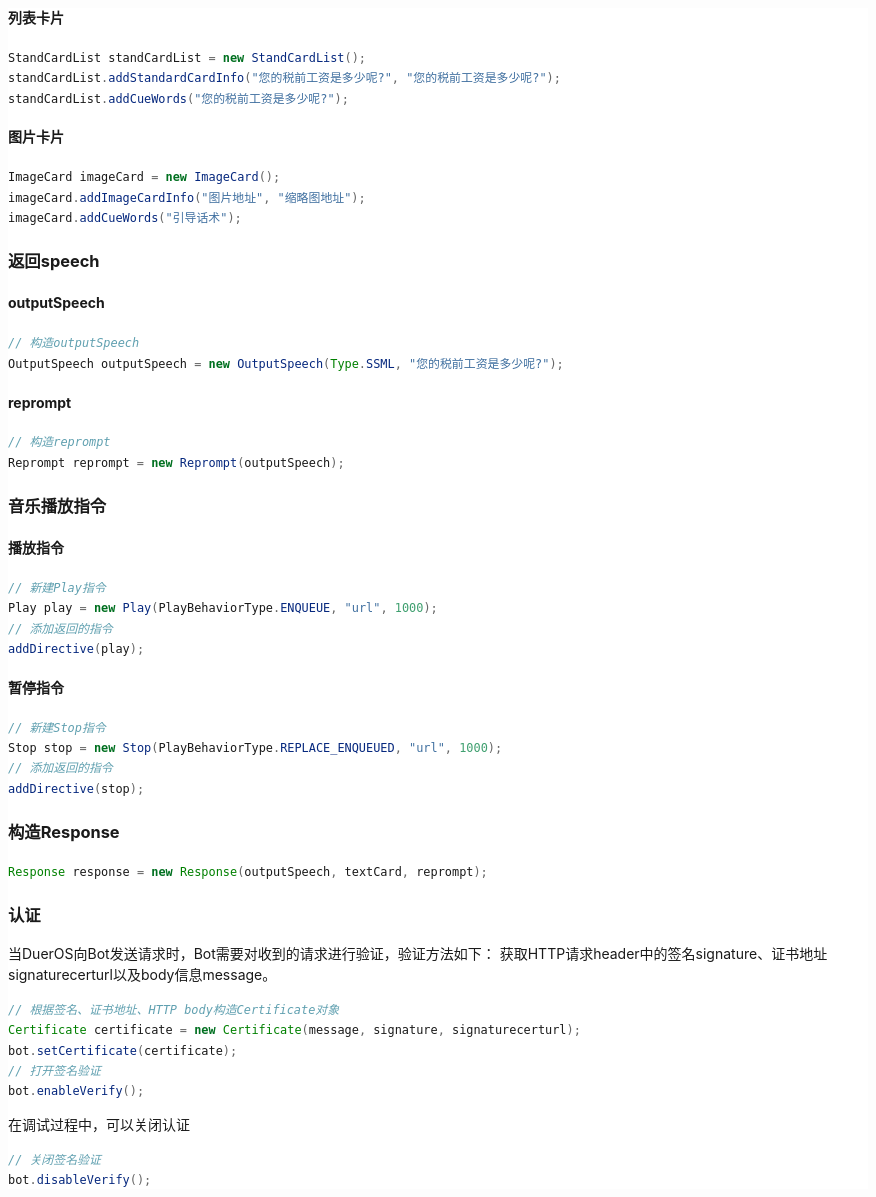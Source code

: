 #### 列表卡片
```java
StandCardList standCardList = new StandCardList();
standCardList.addStandardCardInfo("您的税前工资是多少呢?", "您的税前工资是多少呢?");
standCardList.addCueWords("您的税前工资是多少呢?");
```

#### 图片卡片
```java
ImageCard imageCard = new ImageCard();
imageCard.addImageCardInfo("图片地址", "缩略图地址");
imageCard.addCueWords("引导话术");
```

### 返回speech

#### outputSpeech
```java
// 构造outputSpeech
OutputSpeech outputSpeech = new OutputSpeech(Type.SSML, "您的税前工资是多少呢?");
```

#### reprompt
```java
// 构造reprompt
Reprompt reprompt = new Reprompt(outputSpeech);
```

### 音乐播放指令

#### 播放指令
```java
// 新建Play指令
Play play = new Play(PlayBehaviorType.ENQUEUE, "url", 1000);
// 添加返回的指令
addDirective(play);
```

#### 暂停指令
```java
// 新建Stop指令
Stop stop = new Stop(PlayBehaviorType.REPLACE_ENQUEUED, "url", 1000);
// 添加返回的指令
addDirective(stop);
```

### 构造Response
```java
Response response = new Response(outputSpeech, textCard, reprompt);
```

### 认证
当DuerOS向Bot发送请求时，Bot需要对收到的请求进行验证，验证方法如下：
获取HTTP请求header中的签名signature、证书地址signaturecerturl以及body信息message。
```java
// 根据签名、证书地址、HTTP body构造Certificate对象
Certificate certificate = new Certificate(message, signature, signaturecerturl);
bot.setCertificate(certificate);
// 打开签名验证
bot.enableVerify();
```
在调试过程中，可以关闭认证
```java
// 关闭签名验证
bot.disableVerify();
```
